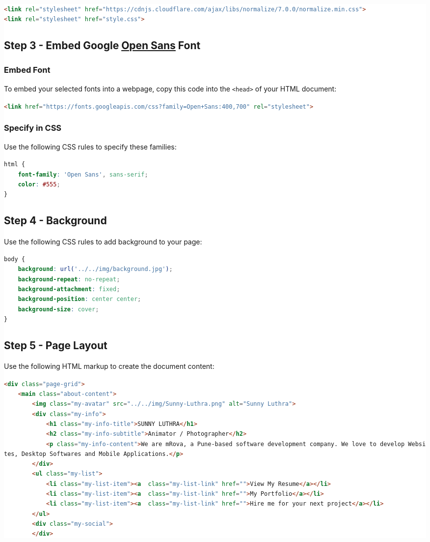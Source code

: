 ```html
<link rel="stylesheet" href="https://cdnjs.cloudflare.com/ajax/libs/normalize/7.0.0/normalize.min.css">
<link rel="stylesheet" href="style.css">
```

## Step 3 - Embed Google [Open Sans](https://fonts.google.com/specimen/Open+Sans?selection.family=Open+Sans:400,700) Font

### Embed Font

To embed your selected fonts into a webpage, copy this code into the `<head>` of your HTML document:

```html
<link href="https://fonts.googleapis.com/css?family=Open+Sans:400,700" rel="stylesheet">
```

### Specify in CSS

Use the following CSS rules to specify these families:

```css
html {
    font-family: 'Open Sans', sans-serif;
    color: #555;
}
```

## Step 4 - Background

Use the following CSS rules to add background to your page:

```css
body {
    background: url('../../img/background.jpg');
    background-repeat: no-repeat;
    background-attachment: fixed;
    background-position: center center;
    background-size: cover;
}
```

## Step 5 - Page Layout

Use the following HTML markup to create the document content:

```html
<div class="page-grid">
    <main class="about-content">
        <img class="my-avatar" src="../../img/Sunny-Luthra.png" alt="Sunny Luthra">
        <div class="my-info">
            <h1 class="my-info-title">SUNNY LUTHRA</h1>
            <h2 class="my-info-subtitle">Animator / Photographer</h2>
            <p class="my-info-content">We are mRova, a Pune-based software development company. We love to develop Websites, Desktop Softwares and Mobile Applications.</p>
        </div>
        <ul class="my-list">
            <li class="my-list-item"><a  class="my-list-link" href="">View My Resume</a></li>
            <li class="my-list-item"><a  class="my-list-link" href="">My Portfolio</a></li>
            <li class="my-list-item"><a  class="my-list-link" href="">Hire me for your next project</a></li>
        </ul>
        <div class="my-social">
        </div>
```